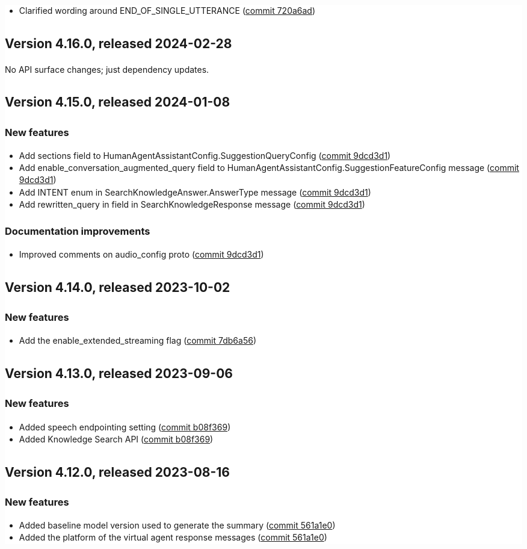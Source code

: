- Clarified wording around END_OF_SINGLE_UTTERANCE ([commit 720a6ad](https://github.com/googleapis/google-cloud-dotnet/commit/720a6ad8a0c11a7a7d386208b22f04c1afa48769))

## Version 4.16.0, released 2024-02-28

No API surface changes; just dependency updates.

## Version 4.15.0, released 2024-01-08

### New features

- Add sections field to HumanAgentAssistantConfig.SuggestionQueryConfig ([commit 9dcd3d1](https://github.com/googleapis/google-cloud-dotnet/commit/9dcd3d1679ebe9c9a31f422499c23d92ac45c69b))
- Add enable_conversation_augmented_query field to HumanAgentAssistantConfig.SuggestionFeatureConfig message ([commit 9dcd3d1](https://github.com/googleapis/google-cloud-dotnet/commit/9dcd3d1679ebe9c9a31f422499c23d92ac45c69b))
- Add INTENT enum in SearchKnowledgeAnswer.AnswerType message ([commit 9dcd3d1](https://github.com/googleapis/google-cloud-dotnet/commit/9dcd3d1679ebe9c9a31f422499c23d92ac45c69b))
- Add rewritten_query in field in SearchKnowledgeResponse message ([commit 9dcd3d1](https://github.com/googleapis/google-cloud-dotnet/commit/9dcd3d1679ebe9c9a31f422499c23d92ac45c69b))

### Documentation improvements

- Improved comments on audio_config proto ([commit 9dcd3d1](https://github.com/googleapis/google-cloud-dotnet/commit/9dcd3d1679ebe9c9a31f422499c23d92ac45c69b))

## Version 4.14.0, released 2023-10-02

### New features

- Add the enable_extended_streaming flag ([commit 7db6a56](https://github.com/googleapis/google-cloud-dotnet/commit/7db6a5666de3ea07b6321f28e5df8dc42db2097d))

## Version 4.13.0, released 2023-09-06

### New features

- Added speech endpointing setting ([commit b08f369](https://github.com/googleapis/google-cloud-dotnet/commit/b08f369651e6a6877f9527f3b5c881bc34f1ead9))
- Added Knowledge Search API ([commit b08f369](https://github.com/googleapis/google-cloud-dotnet/commit/b08f369651e6a6877f9527f3b5c881bc34f1ead9))

## Version 4.12.0, released 2023-08-16

### New features

- Added baseline model version used to generate the summary ([commit 561a1e0](https://github.com/googleapis/google-cloud-dotnet/commit/561a1e0215af68aa92c4ff57a1b863e8f8dde700))
- Added the platform of the virtual agent response messages ([commit 561a1e0](https://github.com/googleapis/google-cloud-dotnet/commit/561a1e0215af68aa92c4ff57a1b863e8f8dde700))
